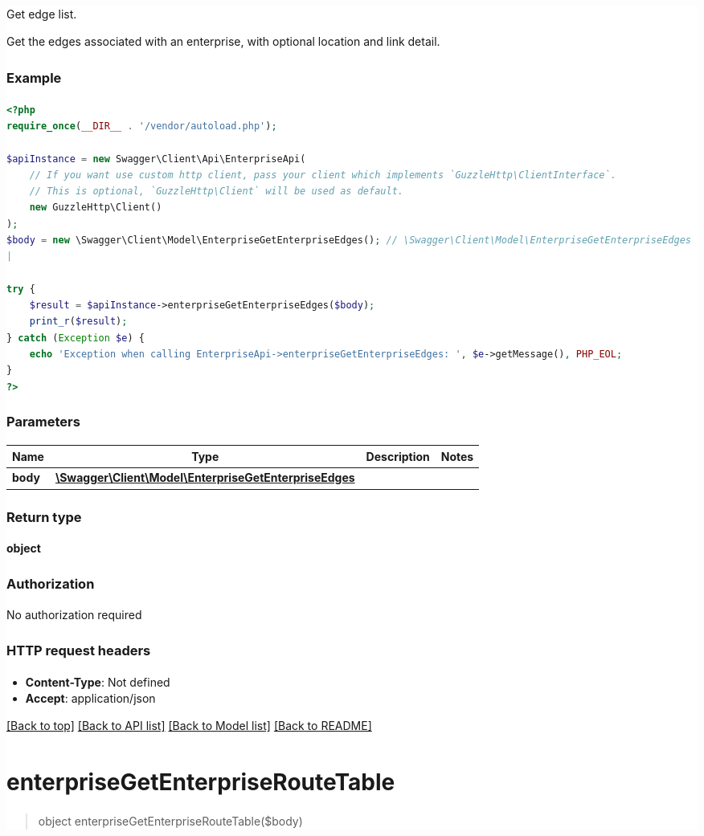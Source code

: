 Get edge list.

Get the edges associated with an enterprise, with optional location and link detail.

### Example
```php
<?php
require_once(__DIR__ . '/vendor/autoload.php');

$apiInstance = new Swagger\Client\Api\EnterpriseApi(
    // If you want use custom http client, pass your client which implements `GuzzleHttp\ClientInterface`.
    // This is optional, `GuzzleHttp\Client` will be used as default.
    new GuzzleHttp\Client()
);
$body = new \Swagger\Client\Model\EnterpriseGetEnterpriseEdges(); // \Swagger\Client\Model\EnterpriseGetEnterpriseEdges | 

try {
    $result = $apiInstance->enterpriseGetEnterpriseEdges($body);
    print_r($result);
} catch (Exception $e) {
    echo 'Exception when calling EnterpriseApi->enterpriseGetEnterpriseEdges: ', $e->getMessage(), PHP_EOL;
}
?>
```

### Parameters

Name | Type | Description  | Notes
------------- | ------------- | ------------- | -------------
 **body** | [**\Swagger\Client\Model\EnterpriseGetEnterpriseEdges**](../Model/EnterpriseGetEnterpriseEdges.md)|  |

### Return type

**object**

### Authorization

No authorization required

### HTTP request headers

 - **Content-Type**: Not defined
 - **Accept**: application/json

[[Back to top]](#) [[Back to API list]](../../README.md#documentation-for-api-endpoints) [[Back to Model list]](../../README.md#documentation-for-models) [[Back to README]](../../README.md)

# **enterpriseGetEnterpriseRouteTable**
> object enterpriseGetEnterpriseRouteTable($body)
